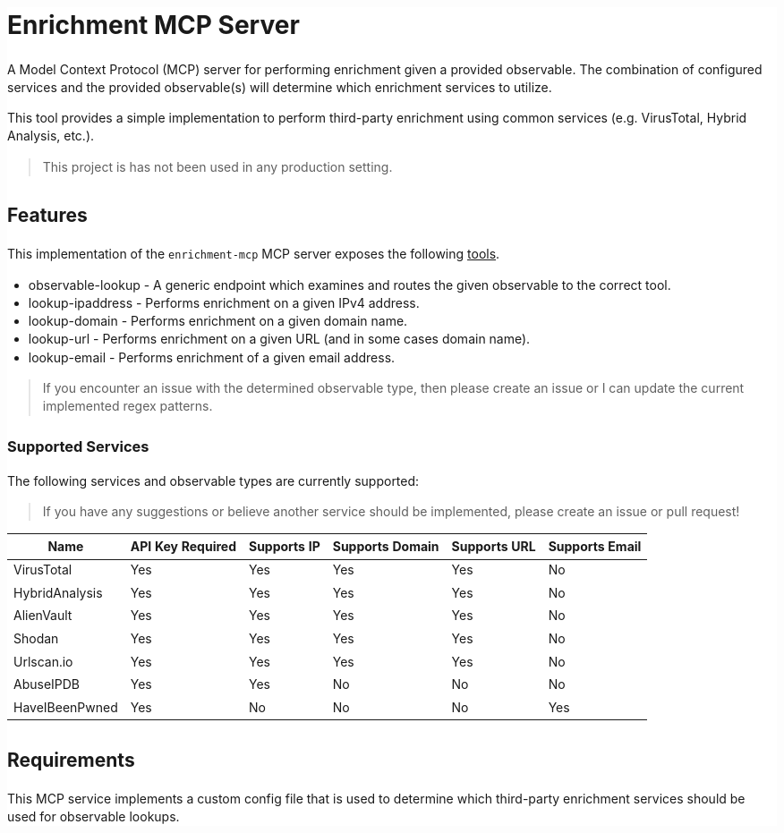 # Enrichment MCP Server

A Model Context Protocol (MCP) server for performing enrichment given a provided observable. The combination of configured services and the provided observable(s) will determine which enrichment services to utilize. 

This tool provides a simple implementation to perform third-party enrichment using common services (e.g. VirusTotal, Hybrid Analysis, etc.).

> This project is has not been used in any production setting.

## Features

This implementation of the `enrichment-mcp` MCP server exposes the following [tools](https://modelcontextprotocol.io/docs/concepts/tools).

* observable-lookup - A generic endpoint which examines and routes the given observable to the correct tool.
* lookup-ipaddress - Performs enrichment on a given IPv4 address.
* lookup-domain - Performs enrichment on a given domain name.
* lookup-url - Performs enrichment on a given URL (and in some cases domain name).
* lookup-email - Performs enrichment of a given email address.

> If you encounter an issue with the determined observable type, then please create an issue or I can update the current implemented regex patterns.

### Supported Services

The following services and observable types are currently supported:

> If you have any suggestions or believe another service should be implemented, please create an issue or pull request!

| Name | API Key Required | Supports IP | Supports Domain | Supports URL | Supports Email |
|------|------------------|-------------|-----------------|--------------|----------------|
| VirusTotal | Yes        | Yes         | Yes             | Yes          | No             |
| HybridAnalysis | Yes    | Yes         | Yes             | Yes          | No             |
| AlienVault | Yes        | Yes         | Yes             | Yes          | No             |
| Shodan     | Yes        | Yes         | Yes             | Yes          | No             |
| Urlscan.io | Yes        | Yes         | Yes             | Yes          | No             |
| AbuseIPDB  | Yes        | Yes         | No              | No           | No             |
| HaveIBeenPwned | Yes    | No          | No              | No           | Yes            |

## Requirements

This MCP service implements a custom config file that is used to determine which third-party enrichment services should be used for observable lookups.
